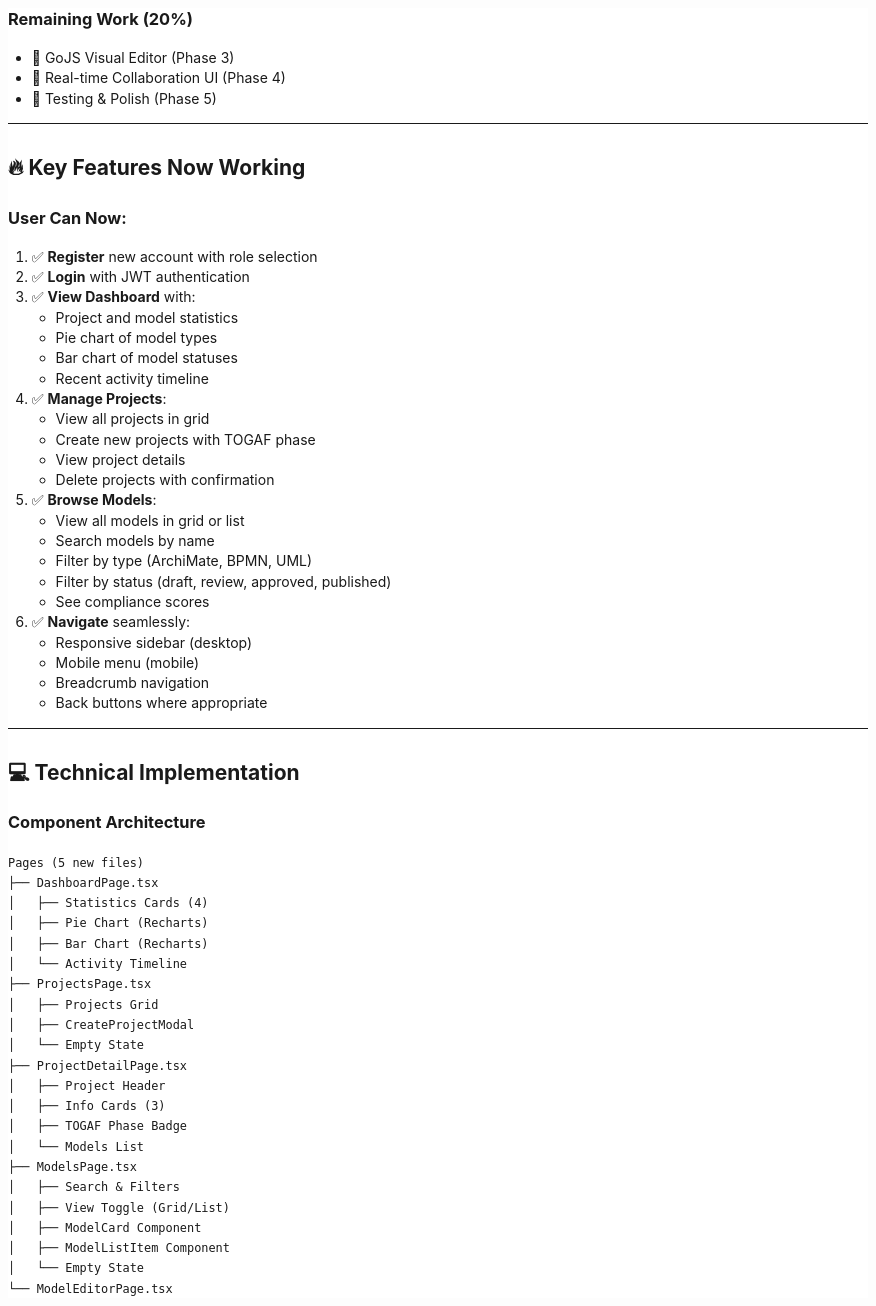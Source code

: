 ### Remaining Work (20%)
- 📝 GoJS Visual Editor (Phase 3)
- 📝 Real-time Collaboration UI (Phase 4)
- 📝 Testing & Polish (Phase 5)

---

## 🔥 Key Features Now Working

### User Can Now:
1. ✅ **Register** new account with role selection
2. ✅ **Login** with JWT authentication
3. ✅ **View Dashboard** with:
   - Project and model statistics
   - Pie chart of model types
   - Bar chart of model statuses
   - Recent activity timeline
4. ✅ **Manage Projects**:
   - View all projects in grid
   - Create new projects with TOGAF phase
   - View project details
   - Delete projects with confirmation
5. ✅ **Browse Models**:
   - View all models in grid or list
   - Search models by name
   - Filter by type (ArchiMate, BPMN, UML)
   - Filter by status (draft, review, approved, published)
   - See compliance scores
6. ✅ **Navigate** seamlessly:
   - Responsive sidebar (desktop)
   - Mobile menu (mobile)
   - Breadcrumb navigation
   - Back buttons where appropriate

---

## 💻 Technical Implementation

### Component Architecture
```
Pages (5 new files)
├── DashboardPage.tsx
│   ├── Statistics Cards (4)
│   ├── Pie Chart (Recharts)
│   ├── Bar Chart (Recharts)
│   └── Activity Timeline
├── ProjectsPage.tsx
│   ├── Projects Grid
│   ├── CreateProjectModal
│   └── Empty State
├── ProjectDetailPage.tsx
│   ├── Project Header
│   ├── Info Cards (3)
│   ├── TOGAF Phase Badge
│   └── Models List
├── ModelsPage.tsx
│   ├── Search & Filters
│   ├── View Toggle (Grid/List)
│   ├── ModelCard Component
│   ├── ModelListItem Component
│   └── Empty State
└── ModelEditorPage.tsx
```